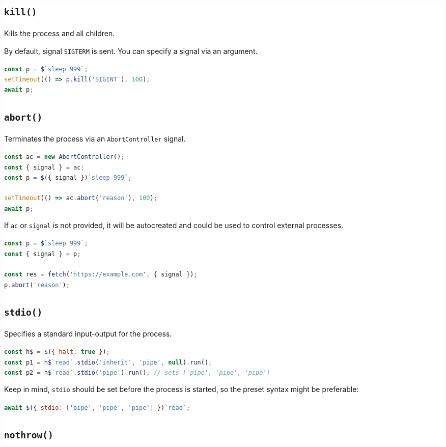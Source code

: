 ## `kill()`

Kills the process and all children.

By default, signal `SIGTERM` is sent. You can specify a signal via an argument.

```js
const p = $`sleep 999`;
setTimeout(() => p.kill('SIGINT'), 100);
await p;
```

## `abort()`

Terminates the process via an `AbortController` signal.

```js
const ac = new AbortController();
const { signal } = ac;
const p = $({ signal })`sleep 999`;

setTimeout(() => ac.abort('reason'), 100);
await p;
```

If `ac` or `signal` is not provided, it will be autocreated and could be used to control external processes.

```js
const p = $`sleep 999`;
const { signal } = p;

const res = fetch('https://example.com', { signal });
p.abort('reason');
```

## `stdio()`

Specifies a standard input-output for the process.

```js
const h$ = $({ halt: true });
const p1 = h$`read`.stdio('inherit', 'pipe', null).run();
const p2 = h$`read`.stdio('pipe').run(); // sets ['pipe', 'pipe', 'pipe']
```

Keep in mind, `stdio` should be set before the process is started, so the preset syntax might be preferable:

```js
await $({ stdio: ['pipe', 'pipe', 'pipe'] })`read`;
```

## `nothrow()`
